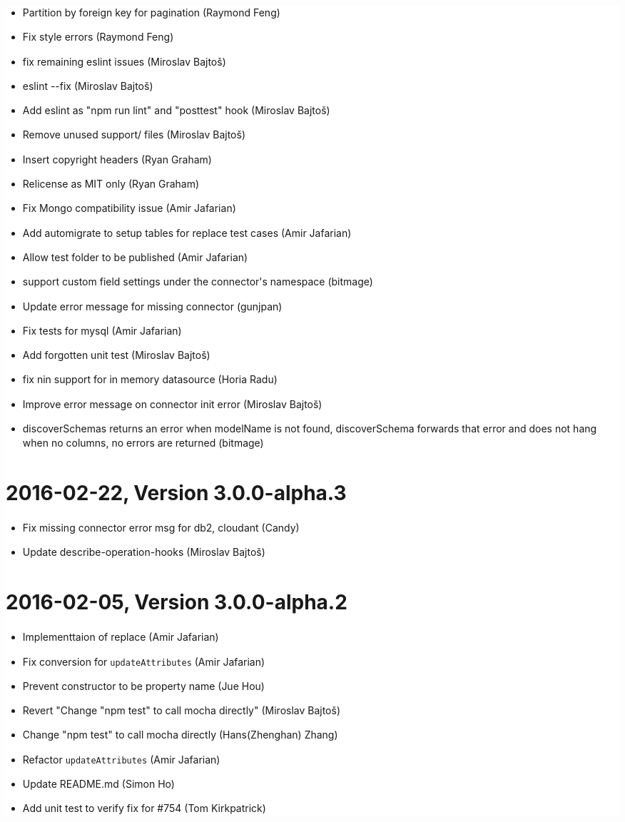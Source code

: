  * Partition by foreign key for pagination (Raymond Feng)

 * Fix style errors (Raymond Feng)

 * fix remaining eslint issues (Miroslav Bajtoš)

 * eslint --fix (Miroslav Bajtoš)

 * Add eslint as "npm run lint" and "posttest" hook (Miroslav Bajtoš)

 * Remove unused support/ files (Miroslav Bajtoš)

 * Insert copyright headers (Ryan Graham)

 * Relicense as MIT only (Ryan Graham)

 * Fix Mongo compatibility issue (Amir Jafarian)

 * Add automigrate to setup tables for replace test cases (Amir Jafarian)

 * Allow test folder to be published (Amir Jafarian)

 * support custom field settings under the connector's namespace (bitmage)

 * Update error message for missing connector (gunjpan)

 * Fix tests for mysql (Amir Jafarian)

 * Add forgotten unit test (Miroslav Bajtoš)

 * fix nin support for in memory datasource (Horia Radu)

 * Improve error message on connector init error (Miroslav Bajtoš)

 * discoverSchemas returns an error when modelName is not found, discoverSchema forwards that error and does not hang when no columns, no errors are returned (bitmage)


2016-02-22, Version 3.0.0-alpha.3
=================================

 * Fix missing connector error msg for db2, cloudant (Candy)

 * Update describe-operation-hooks (Miroslav Bajtoš)


2016-02-05, Version 3.0.0-alpha.2
=================================

 * Implementtaion of replace (Amir Jafarian)

 * Fix conversion for `updateAttributes` (Amir Jafarian)

 * Prevent constructor to be property name (Jue Hou)

 * Revert "Change "npm test" to call mocha directly" (Miroslav Bajtoš)

 * Change "npm test" to call mocha directly (Hans(Zhenghan) Zhang)

 * Refactor `updateAttributes` (Amir Jafarian)

 * Update README.md (Simon Ho)

 * Add unit test to verify fix for #754 (Tom Kirkpatrick)
